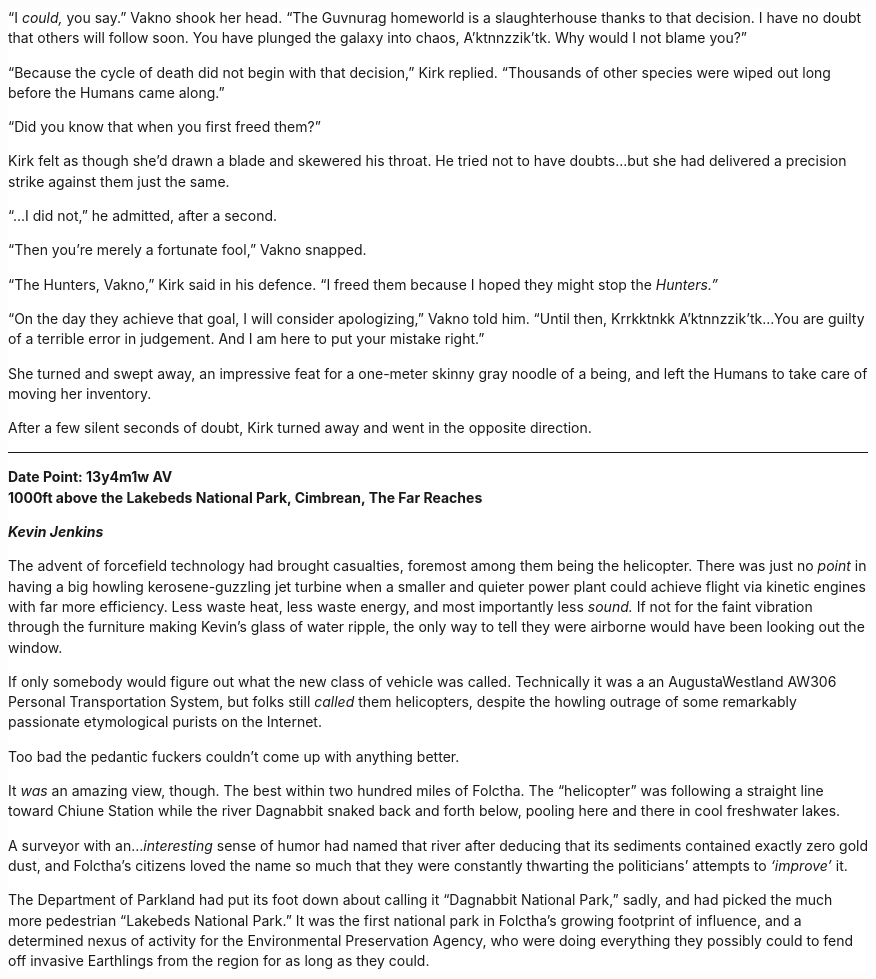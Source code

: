 “I *could,* you say.” Vakno shook her head. “The Guvnurag homeworld is a slaughterhouse thanks to that decision. I have no doubt that others will follow soon. You have plunged the galaxy into chaos, A’ktnnzzik’tk. Why would I not blame you?”

“Because the cycle of death did not begin with that decision,” Kirk replied. “Thousands of other species were wiped out long before the Humans came along.”

“Did you know that when you first freed them?”

Kirk felt as though she’d drawn a blade and skewered his throat. He tried not to have doubts...but she had delivered a precision strike against them just the same.

“...I did not,” he admitted, after a second.

“Then you’re merely a fortunate fool,” Vakno snapped.

“The Hunters, Vakno,” Kirk said in his defence. “I freed them because I hoped they might stop the *Hunters.”*

“On the day they achieve that goal, I will consider apologizing,” Vakno told him. “Until then, Krrkktnkk A’ktnnzzik’tk...You are guilty of a terrible error in judgement. And I am here to put your mistake right.”

She turned and swept away, an impressive feat for a one-meter skinny gray noodle of a being, and left the Humans to take care of moving her inventory.

After a few silent seconds of doubt, Kirk turned away and went in the opposite direction.

---

**Date Point: 13y4m1w AV**   
**1000ft above the Lakebeds National Park, Cimbrean, The Far Reaches**

***Kevin Jenkins***

The advent of forcefield technology had brought casualties, foremost among them being the helicopter. There was just no *point* in having a big howling kerosene-guzzling jet turbine when a smaller and quieter power plant could achieve flight via kinetic engines with far more efficiency. Less waste heat, less waste energy, and most importantly less *sound.* If not for the faint vibration through the furniture making Kevin’s glass of water ripple, the only way to tell they were airborne would have been looking out the window.

If only somebody would figure out what the new class of vehicle was called. Technically it was a an AugustaWestland AW306 Personal Transportation System, but folks still *called* them helicopters, despite the howling outrage of some remarkably passionate etymological purists on the Internet.

Too bad the pedantic fuckers couldn’t come up with anything better.

It *was* an amazing view, though. The best within two hundred miles of Folctha. The “helicopter” was following a straight line toward Chiune Station while the river Dagnabbit snaked back and forth below, pooling here and there in cool freshwater lakes.

A surveyor with an…*interesting* sense of humor had named that river after deducing that its sediments contained exactly zero gold dust, and Folctha’s citizens loved the name so much that they were constantly thwarting the politicians’ attempts to *‘improve’* it.

The Department of Parkland had put its foot down about calling it “Dagnabbit National Park,” sadly, and had picked the much more pedestrian “Lakebeds National Park.” It was the first national park in Folctha’s growing footprint of influence, and a determined nexus of activity for the Environmental Preservation Agency, who were doing everything they possibly could to fend off invasive Earthlings from the region for as long as they could.
